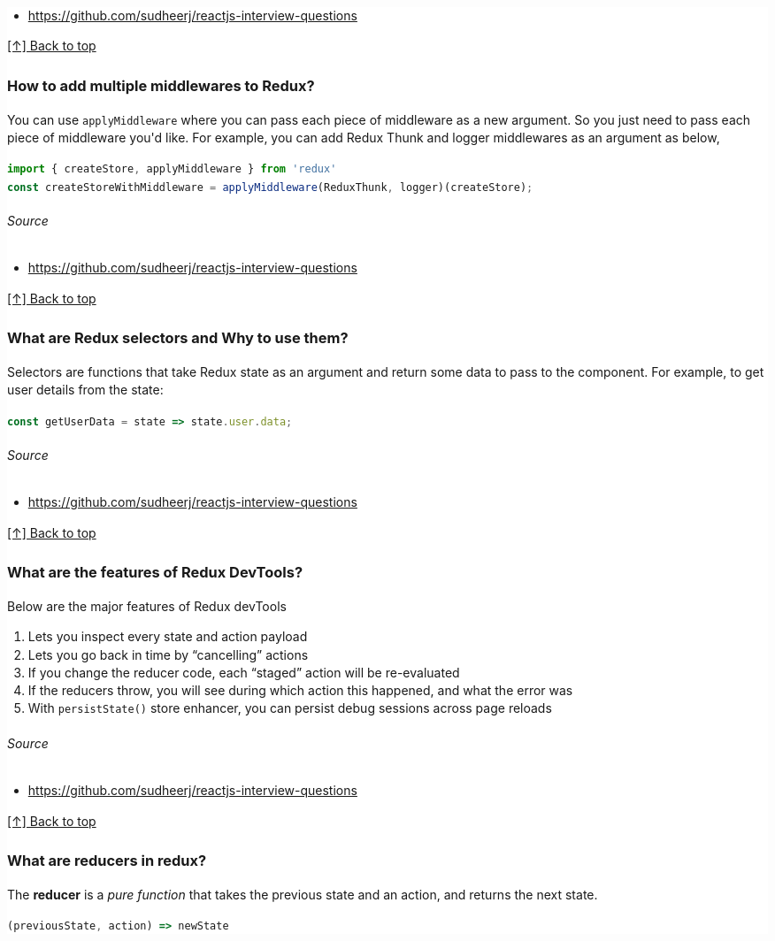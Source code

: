 * https://github.com/sudheerj/reactjs-interview-questions

[[↑] Back to top](#Redux)
### How to add multiple middlewares to Redux?

You can use `applyMiddleware` where you can pass each piece of middleware as a new argument. So you just need to pass each piece of middleware you'd like. For example, you can add Redux Thunk and logger middlewares as an argument as below,
```js
import { createStore, applyMiddleware } from 'redux'
const createStoreWithMiddleware = applyMiddleware(ReduxThunk, logger)(createStore);

```

###### Source

* https://github.com/sudheerj/reactjs-interview-questions

[[↑] Back to top](#Redux)
### What are Redux selectors and Why to use them?

Selectors are functions that take Redux state as an argument and return some data to pass to the component.
For example, to get user details from the state:
```js
const getUserData = state => state.user.data;
```

###### Source

* https://github.com/sudheerj/reactjs-interview-questions

[[↑] Back to top](#Redux)
### What are the features of Redux DevTools?

Below are the major features of Redux devTools
1. Lets you inspect every state and action payload
2. Lets you go back in time by “cancelling” actions
3. If you change the reducer code, each “staged” action will be re-evaluated
4. If the reducers throw, you will see during which action this happened, and what the error was
5. With `persistState()` store enhancer, you can persist debug sessions across page reloads

###### Source

* https://github.com/sudheerj/reactjs-interview-questions

[[↑] Back to top](#Redux)
### What are reducers in redux?

The **reducer** is a _pure function_ that takes the previous state and an action, and returns the next state.

```js
(previousState, action) => newState
```
